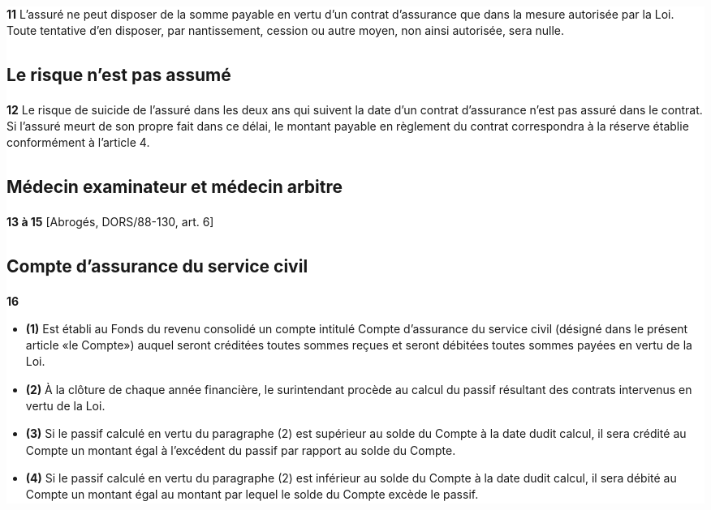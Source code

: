 
**11** L’assuré ne peut disposer de la somme payable en vertu d’un contrat d’assurance que dans la mesure autorisée par la Loi. Toute tentative d’en disposer, par nantissement, cession ou autre moyen, non ainsi autorisée, sera nulle.




## Le risque n’est pas assumé


**12** Le risque de suicide de l’assuré dans les deux ans qui suivent la date d’un contrat d’assurance n’est pas assuré dans le contrat. Si l’assuré meurt de son propre fait dans ce délai, le montant payable en règlement du contrat correspondra à la réserve établie conformément à l’article 4.




## Médecin examinateur et médecin arbitre


**13 à 15** [Abrogés, DORS/88-130, art. 6]




## Compte d’assurance du service civil


**16** 

- **(1)** Est établi au Fonds du revenu consolidé un compte intitulé Compte d’assurance du service civil (désigné dans le présent article «le Compte») auquel seront créditées toutes sommes reçues et seront débitées toutes sommes payées en vertu de la Loi.

- **(2)** À la clôture de chaque année financière, le surintendant procède au calcul du passif résultant des contrats intervenus en vertu de la Loi.

- **(3)** Si le passif calculé en vertu du paragraphe (2) est supérieur au solde du Compte à la date dudit calcul, il sera crédité au Compte un montant égal à l’excédent du passif par rapport au solde du Compte.

- **(4)** Si le passif calculé en vertu du paragraphe (2) est inférieur au solde du Compte à la date dudit calcul, il sera débité au Compte un montant égal au montant par lequel le solde du Compte excède le passif.


